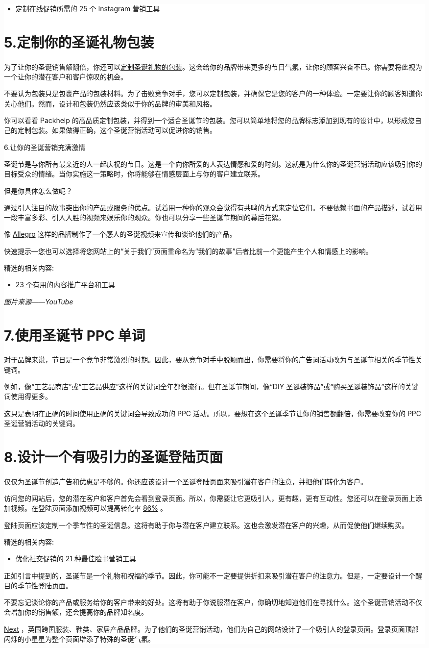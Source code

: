 *   [定制在线促销所需的 25 个 Instagram 营销工具](https://shanebarker.com/blog/instagram-marketing-tools/)

# 5.定制你的圣诞礼物包装

为了让你的圣诞销售额翻倍，你还可以[定制圣诞礼物的包装](/@anthembranding_boulder/the-importance-of-packaging-branding-in-marketing-1dfdb8a57440)。这会给你的品牌带来更多的节日气氛，让你的顾客兴奋不已。你需要将此视为一个让你的潜在客户和客户惊叹的机会。

不要认为包装只是包裹产品的包装材料。为了击败竞争对手，您可以定制包装，并确保它是您的客户的一种体验。一定要让你的顾客知道你关心他们。然而，设计和包装仍然应该类似于你的品牌的审美和风格。

你可以看看 Packhelp 的高品质定制包装，并得到一个适合圣诞节的包装。您可以简单地将您的品牌标志添加到现有的设计中，以形成您自己的定制包装。如果做得正确，这个圣诞营销活动可以促进你的销售。

6.让你的圣诞营销充满激情

圣诞节是与你所有最亲近的人一起庆祝的节日。这是一个向你所爱的人表达情感和爱的时刻。这就是为什么你的圣诞营销活动应该吸引你的目标受众的情绪。当你实施这一策略时，你将能够在情感层面上与你的客户建立联系。

但是你具体怎么做呢？

通过引人注目的故事突出你的产品或服务的优点。试着用一种你的观众会觉得有共鸣的方式来定位它们。不要依赖书面的产品描述，试着用一段丰富多彩、引人入胜的视频来娱乐你的观众。你也可以分享一些圣诞节期间的幕后花絮。

像 [Allegro](https://allegro.pl/) 这样的品牌制作了一个感人的圣诞视频来宣传和谈论他们的产品。

快速提示—您也可以选择将您网站上的“关于我们”页面重命名为“我们的故事”后者比前一个更能产生个人和情感上的影响。

精选的相关内容:

*   [23 个有用的内容推广平台和工具](https://shanebarker.com/blog/content-promotion-platforms-and-tools/)

*图片来源——YouTube*

# 7.使用圣诞节 PPC 单词

对于品牌来说，节日是一个竞争非常激烈的时期。因此，要从竞争对手中脱颖而出，你需要将你的广告词活动改为与圣诞节相关的季节性关键词。

例如，像“工艺品商店”或“工艺品供应”这样的关键词全年都很流行。但在圣诞节期间，像“DIY 圣诞装饰品”或“购买圣诞装饰品”这样的关键词使用得更多。

这只是表明在正确的时间使用正确的关键词会导致成功的 PPC 活动。所以，要想在这个圣诞季节让你的销售额翻倍，你需要改变你的 PPC 圣诞营销活动的关键词。

# 8.设计一个有吸引力的圣诞登陆页面

仅仅为圣诞节创造广告和优惠是不够的。你还应该设计一个圣诞登陆页面来吸引潜在客户的注意，并把他们转化为客户。

访问您的网站后，您的潜在客户和客户首先会看到登录页面。所以，你需要让它更吸引人，更有趣，更有互动性。您还可以在登录页面上添加视频。在登陆页面添加视频可以提高转化率 [86%](https://www.eyeviewdigital.com/documents/eyeview_brochure.pdf) 。

登陆页面应该定制一个季节性的圣诞信息。这将有助于你与潜在客户建立联系。这也会激发潜在客户的兴趣，从而促使他们继续购买。

精选的相关内容:

*   [优化社交促销的 21 种最佳脸书营销工具](https://shanebarker.com/blog/best-facebook-marketing-tools/)

正如引言中提到的，圣诞节是一个礼物和祝福的季节。因此，你可能不一定要提供折扣来吸引潜在客户的注意力。但是，一定要设计一个醒目的季节性[登陆页面](https://shanebarker.com/blog/landing-page-best-practices-boosting-conversions/)。

不要忘记谈论你的产品或服务给你的客户带来的好处。这将有助于你说服潜在客户，你确切地知道他们在寻找什么。这个圣诞营销活动不仅会增加你的销售额，还会提高你的品牌知名度。

[Next](https://www.next.co.uk/) ，英国跨国服装、鞋类、家居产品品牌。为了他们的圣诞营销活动，他们为自己的网站设计了一个吸引人的登录页面。登录页面顶部闪烁的小星星为整个页面增添了特殊的圣诞气氛。
